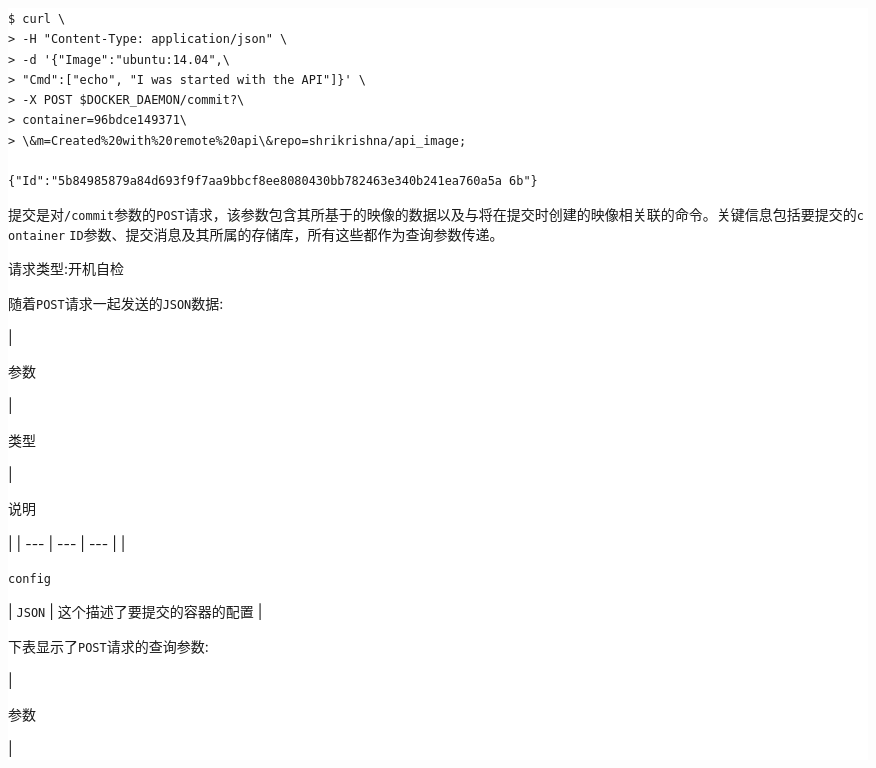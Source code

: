 ```
$ curl \
> -H "Content-Type: application/json" \
> -d '{"Image":"ubuntu:14.04",\
> "Cmd":["echo", "I was started with the API"]}' \
> -X POST $DOCKER_DAEMON/commit?\
> container=96bdce149371\
> \&m=Created%20with%20remote%20api\&repo=shrikrishna/api_image;

{"Id":"5b84985879a84d693f9f7aa9bbcf8ee8080430bb782463e340b241ea760a5a 6b"}

```

提交是对`/commit`参数的`POST`请求，该参数包含其所基于的映像的数据以及与将在提交时创建的映像相关联的命令。关键信息包括要提交的`container` `ID`参数、提交消息及其所属的存储库，所有这些都作为查询参数传递。

请求类型:开机自检

随着`POST`请求一起发送的`JSON`数据:

<colgroup><col style="text-align: left"> <col style="text-align: left"> <col style="text-align: left"></colgroup> 
| 

参数

 | 

类型

 | 

说明

 |
| --- | --- | --- |
| 

```
config

```

 | `JSON` | 这个描述了要提交的容器的配置 |

下表显示了`POST`请求的查询参数:

<colgroup><col style="text-align: left"> <col style="text-align: left"> <col style="text-align: left"></colgroup> 
| 

参数

 | 
